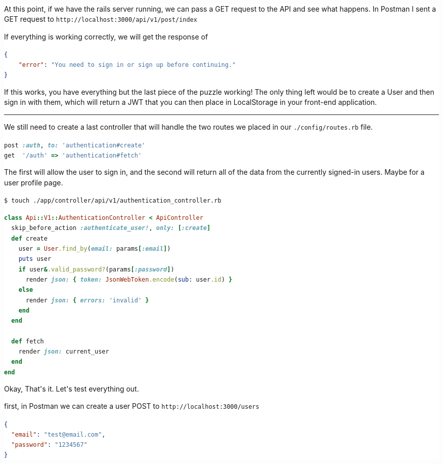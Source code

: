 At this point, if we have the rails server running, we can pass a GET request to the API and see what happens. In Postman I sent a GET request to `http://localhost:3000/api/v1/post/index`

If everything is working correctly, we will get the response of

```Json
{
    "error": "You need to sign in or sign up before continuing."
}
```

If this works, you have everything but the last piece of the puzzle working!
The only thing left would be to create a User and then sign in with them, which will return a JWT that you can then place in LocalStorage in your front-end application.

---

We still need to create a last controller that will handle the two routes we placed in our `./config/routes.rb` file.

```ruby
post :auth, to: 'authentication#create'
get  '/auth' => 'authentication#fetch'
```

The first will allow the user to sign in,
and the second will return all of the data from the currently signed-in users. Maybe for a user profile page.

`$ touch ./app/controller/api/v1/authentication_controller.rb`

```ruby
class Api::V1::AuthenticationController < ApiController
  skip_before_action :authenticate_user!, only: [:create]
  def create
    user = User.find_by(email: params[:email])
    puts user
    if user&.valid_password?(params[:password])
      render json: { token: JsonWebToken.encode(sub: user.id) }
    else
      render json: { errors: 'invalid' }
    end
  end

  def fetch
    render json: current_user
  end
end
```

Okay, That's it. Let's test everything out.

first, in Postman we can create a user
POST to `http://localhost:3000/users`

```json
{
  "email": "test@email.com",
  "password": "1234567"
}
```

